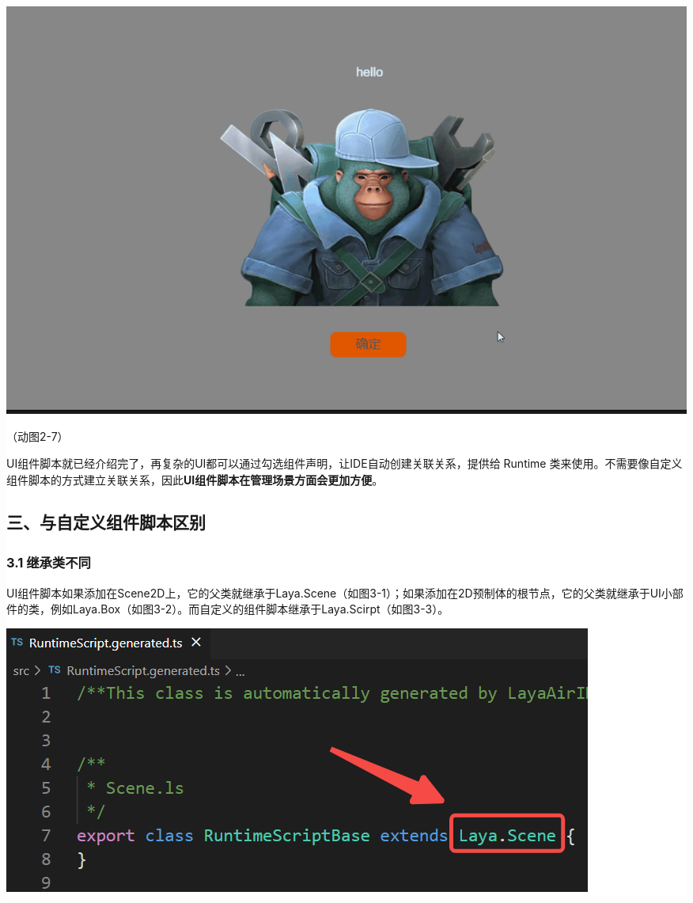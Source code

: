 ![2-7](img/2-7.gif)

（动图2-7） 

UI组件脚本就已经介绍完了，再复杂的UI都可以通过勾选组件声明，让IDE自动创建关联关系，提供给 Runtime 类来使用。不需要像自定义组件脚本的方式建立关联关系，因此**UI组件脚本在管理场景方面会更加方便**。



## 三、与自定义组件脚本区别

### 3.1 继承类不同

UI组件脚本如果添加在Scene2D上，它的父类就继承于Laya.Scene（如图3-1）；如果添加在2D预制体的根节点，它的父类就继承于UI小部件的类，例如Laya.Box（如图3-2）。而自定义的组件脚本继承于Laya.Scirpt（如图3-3）。

![3-1](img/3-1.png)
